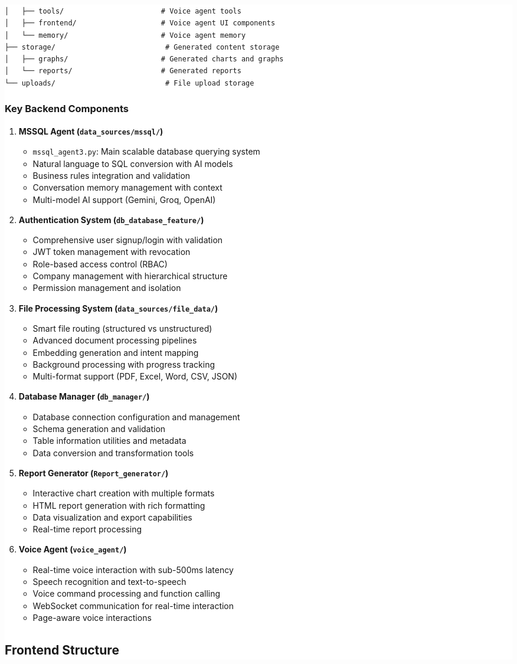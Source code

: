 ```
│   ├── tools/                       # Voice agent tools
│   ├── frontend/                    # Voice agent UI components
│   └── memory/                      # Voice agent memory
├── storage/                          # Generated content storage
│   ├── graphs/                      # Generated charts and graphs
│   └── reports/                     # Generated reports
└── uploads/                          # File upload storage
```

### Key Backend Components

1. **MSSQL Agent (`data_sources/mssql/`)**
   - `mssql_agent3.py`: Main scalable database querying system
   - Natural language to SQL conversion with AI models
   - Business rules integration and validation
   - Conversation memory management with context
   - Multi-model AI support (Gemini, Groq, OpenAI)

2. **Authentication System (`db_database_feature/`)**
   - Comprehensive user signup/login with validation
   - JWT token management with revocation
   - Role-based access control (RBAC)
   - Company management with hierarchical structure
   - Permission management and isolation

3. **File Processing System (`data_sources/file_data/`)**
   - Smart file routing (structured vs unstructured)
   - Advanced document processing pipelines
   - Embedding generation and intent mapping
   - Background processing with progress tracking
   - Multi-format support (PDF, Excel, Word, CSV, JSON)

4. **Database Manager (`db_manager/`)**
   - Database connection configuration and management
   - Schema generation and validation
   - Table information utilities and metadata
   - Data conversion and transformation tools

5. **Report Generator (`Report_generator/`)**
   - Interactive chart creation with multiple formats
   - HTML report generation with rich formatting
   - Data visualization and export capabilities
   - Real-time report processing

6. **Voice Agent (`voice_agent/`)**
   - Real-time voice interaction with sub-500ms latency
   - Speech recognition and text-to-speech
   - Voice command processing and function calling
   - WebSocket communication for real-time interaction
   - Page-aware voice interactions

## Frontend Structure
